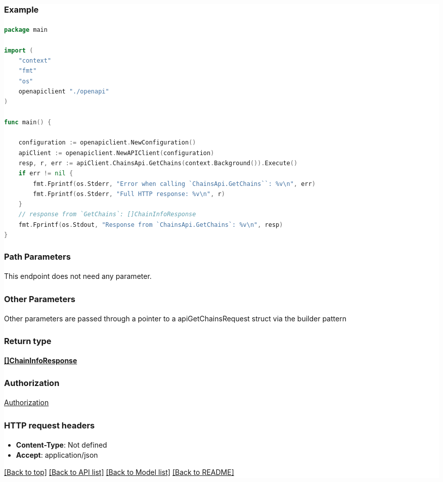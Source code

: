 ### Example

```go
package main

import (
    "context"
    "fmt"
    "os"
    openapiclient "./openapi"
)

func main() {

    configuration := openapiclient.NewConfiguration()
    apiClient := openapiclient.NewAPIClient(configuration)
    resp, r, err := apiClient.ChainsApi.GetChains(context.Background()).Execute()
    if err != nil {
        fmt.Fprintf(os.Stderr, "Error when calling `ChainsApi.GetChains``: %v\n", err)
        fmt.Fprintf(os.Stderr, "Full HTTP response: %v\n", r)
    }
    // response from `GetChains`: []ChainInfoResponse
    fmt.Fprintf(os.Stdout, "Response from `ChainsApi.GetChains`: %v\n", resp)
}
```

### Path Parameters

This endpoint does not need any parameter.

### Other Parameters

Other parameters are passed through a pointer to a apiGetChainsRequest struct via the builder pattern


### Return type

[**[]ChainInfoResponse**](ChainInfoResponse.md)

### Authorization

[Authorization](../README.md#Authorization)

### HTTP request headers

- **Content-Type**: Not defined
- **Accept**: application/json

[[Back to top]](#) [[Back to API list]](../README.md#documentation-for-api-endpoints)
[[Back to Model list]](../README.md#documentation-for-models)
[[Back to README]](../README.md)

